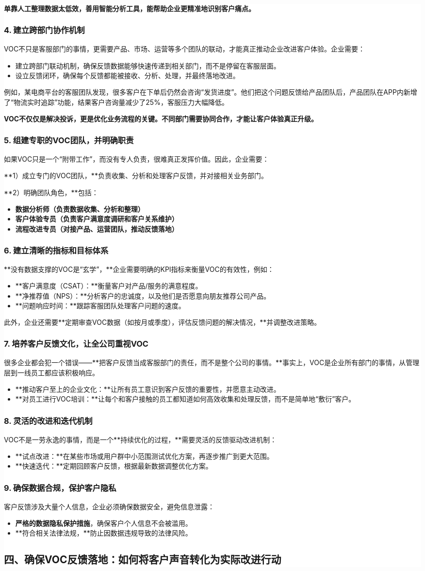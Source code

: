 **单靠人工整理数据太低效，善用智能分析工具，能帮助企业更精准地识别客户痛点。**

### 4\. 建立跨部门协作机制

VOC不只是客服部门的事情，更需要产品、市场、运营等多个团队的联动，才能真正推动企业改进客户体验。企业需要：

*   建立跨部门联动机制，确保反馈数据能够快速传递到相关部门，而不是停留在客服层面。
*   设立反馈闭环，确保每个反馈都能被接收、分析、处理，并最终落地改进。

例如，某电商平台的客服团队发现，很多客户在下单后仍然会咨询“发货进度”。他们把这个问题反馈给产品团队后，产品团队在APP内新增了“物流实时追踪”功能，结果客户咨询量减少了25%，客服压力大幅降低。

**VOC不仅仅是解决投诉，更是优化业务流程的关键。不同部门需要协同合作，才能让客户体验真正升级。**

### 5\. 组建专职的VOC团队，并明确职责

如果VOC只是一个“附带工作”，而没有专人负责，很难真正发挥价值。因此，企业需要：

**1）成立专门的VOC团队，**负责收集、分析和处理客户反馈，并对接相关业务部门。

**2）明确团队角色，**包括：

*   **数据分析师（负责数据收集、分析和整理）**
*   **客户体验专员（负责客户满意度调研和客户关系维护）**
*   **流程改进专员（对接产品、运营团队，推动反馈落地）**

### 6\. 建立清晰的指标和目标体系

**没有数据支撑的VOC是“玄学”，**企业需要明确的KPI指标来衡量VOC的有效性，例如：

*   **客户满意度（CSAT）：**衡量客户对产品/服务的满意程度。
*   **净推荐值（NPS）：**分析客户的忠诚度，以及他们是否愿意向朋友推荐公司产品。
*   **问题响应时间：**跟踪客服团队处理客户问题的速度。

此外，企业还需要**定期审查VOC数据（如按月或季度），评估反馈问题的解决情况，**并调整改进策略。

### 7\. 培养客户反馈文化，让全公司重视VOC

很多企业都会犯一个错误——**把客户反馈当成客服部门的责任，而不是整个公司的事情。**事实上，VOC是企业所有部门的事情，从管理层到一线员工都应该积极响应。

*   **推动客户至上的企业文化：**让所有员工意识到客户反馈的重要性，并愿意主动改进。
*   **对员工进行VOC培训：**让每个和客户接触的员工都知道如何高效收集和处理反馈，而不是简单地“敷衍”客户。

### 8\. 灵活的改进和迭代机制

VOC不是一劳永逸的事情，而是一个**持续优化的过程，**需要灵活的反馈驱动改进机制：

*   **试点改进：**在某些市场或用户群中小范围测试优化方案，再逐步推广到更大范围。
*   **快速迭代：**定期回顾客户反馈，根据最新数据调整优化方案。

### 9\. 确保数据合规，保护客户隐私

客户反馈涉及大量个人信息，企业必须确保数据安全，避免信息泄露：

*   **严格的数据隐私保护措施**，确保客户个人信息不会被滥用。
*   **符合相关法律法规，**防止因数据违规导致的法律风险。

## 四、确保VOC反馈落地：如何将客户声音转化为实际改进行动
